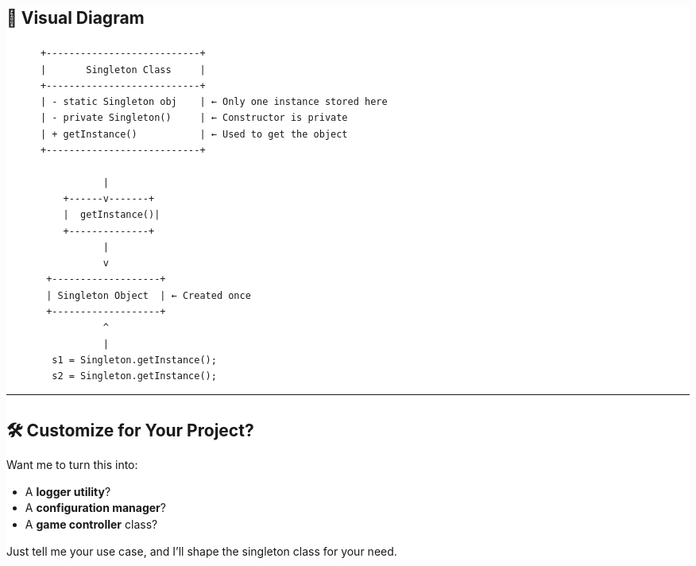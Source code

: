 
## 🎨 Visual Diagram

```plaintext
      +---------------------------+
      |       Singleton Class     |
      +---------------------------+
      | - static Singleton obj    | ← Only one instance stored here
      | - private Singleton()     | ← Constructor is private
      | + getInstance()           | ← Used to get the object
      +---------------------------+

                 |
          +------v-------+
          |  getInstance()|
          +--------------+
                 |
                 v
       +-------------------+
       | Singleton Object  | ← Created once
       +-------------------+
                 ^
                 |
        s1 = Singleton.getInstance();
        s2 = Singleton.getInstance();
```

---

## 🛠️ Customize for Your Project?

Want me to turn this into:
- A **logger utility**?
- A **configuration manager**?
- A **game controller** class?

Just tell me your use case, and I’ll shape the singleton class for your need.